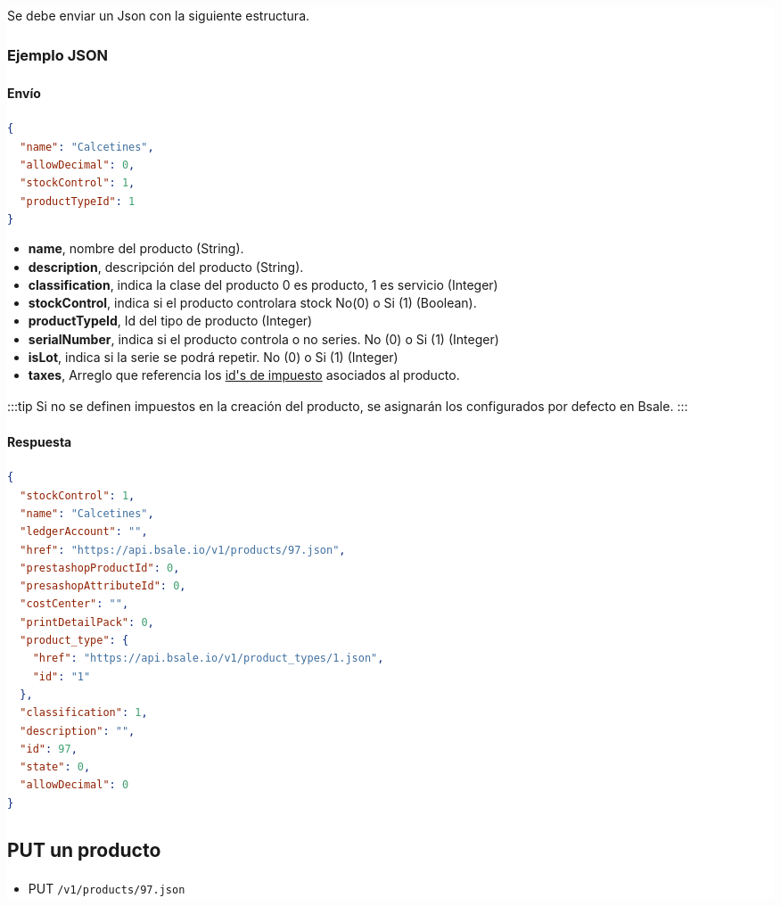 Se debe enviar un Json con la siguiente estructura.

### Ejemplo JSON

#### Envío
```json
{
  "name": "Calcetines",
  "allowDecimal": 0,
  "stockControl": 1,
  "productTypeId": 1
}
```
- **name**, nombre del producto (String).
- **description**, descripción del producto (String).
- **classification**, indica la clase del producto 0 es producto, 1 es servicio (Integer)
- **stockControl**, indica si el producto controlara stock No(0) o Si (1) (Boolean).
- **productTypeId**, Id del tipo de producto (Integer)
- **serialNumber**, indica si el producto controla o no series. No (0) o Si (1) (Integer)
- **isLot**, indica si la serie se podrá repetir. No (0) o Si (1) (Integer)
- **taxes**, Arreglo que referencia los [id's de impuesto](/CL/impuestos#get-lista-de-impuestos) asociados al producto.


:::tip
Si no se definen impuestos en la creación del producto, se asignarán los configurados por defecto en Bsale.
:::

#### Respuesta
```json
{
  "stockControl": 1,
  "name": "Calcetines",
  "ledgerAccount": "",
  "href": "https://api.bsale.io/v1/products/97.json",
  "prestashopProductId": 0,
  "presashopAttributeId": 0,
  "costCenter": "",
  "printDetailPack": 0,
  "product_type": {
    "href": "https://api.bsale.io/v1/product_types/1.json",
    "id": "1"
  },
  "classification": 1,
  "description": "",
  "id": 97,
  "state": 0,
  "allowDecimal": 0
}
```

## PUT un producto
- PUT `/v1/products/97.json` 
